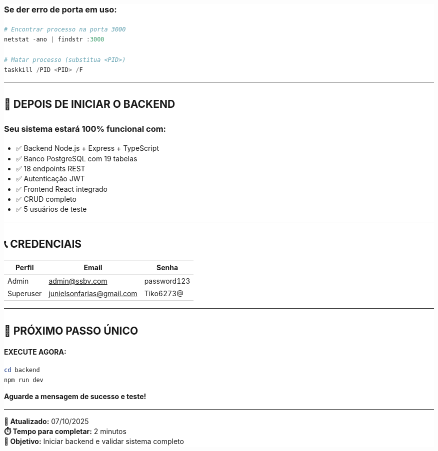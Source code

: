 
### **Se der erro de porta em uso:**

```powershell
# Encontrar processo na porta 3000
netstat -ano | findstr :3000

# Matar processo (substitua <PID>)
taskkill /PID <PID> /F
```

---

## 🎊 DEPOIS DE INICIAR O BACKEND

### **Seu sistema estará 100% funcional com:**

- ✅ Backend Node.js + Express + TypeScript
- ✅ Banco PostgreSQL com 19 tabelas
- ✅ 18 endpoints REST
- ✅ Autenticação JWT
- ✅ Frontend React integrado
- ✅ CRUD completo
- ✅ 5 usuários de teste

---

## 📞 CREDENCIAIS

| Perfil | Email | Senha |
|--------|-------|-------|
| Admin | admin@ssbv.com | password123 |
| Superuser | junielsonfarias@gmail.com | Tiko6273@ |

---

## 🚀 PRÓXIMO PASSO ÚNICO

**EXECUTE AGORA:**

```powershell
cd backend
npm run dev
```

**Aguarde a mensagem de sucesso e teste!**

---

**📅 Atualizado:** 07/10/2025  
**⏱️ Tempo para completar:** 2 minutos  
**🎯 Objetivo:** Iniciar backend e validar sistema completo

